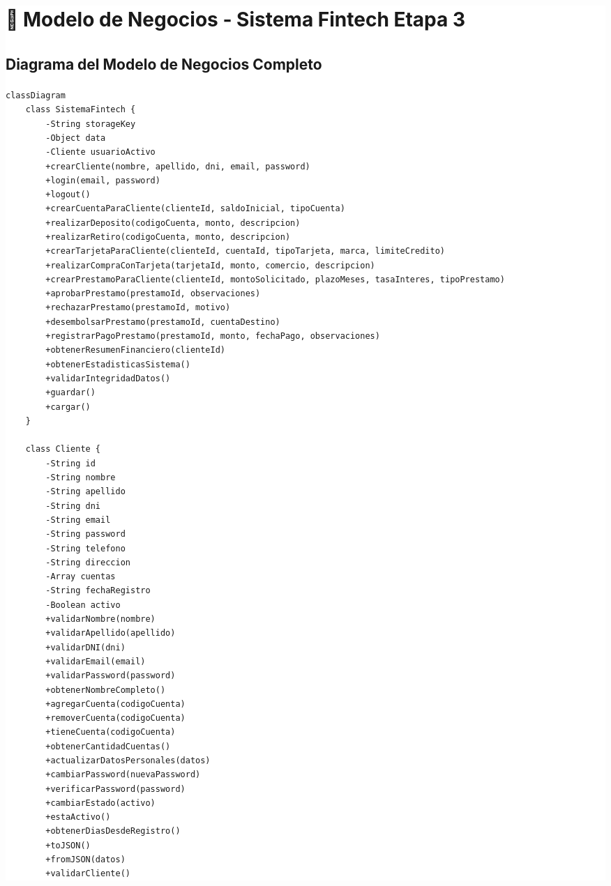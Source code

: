 # 🏦 Modelo de Negocios - Sistema Fintech Etapa 3

## Diagrama del Modelo de Negocios Completo

```mermaid
classDiagram
    class SistemaFintech {
        -String storageKey
        -Object data
        -Cliente usuarioActivo
        +crearCliente(nombre, apellido, dni, email, password)
        +login(email, password)
        +logout()
        +crearCuentaParaCliente(clienteId, saldoInicial, tipoCuenta)
        +realizarDeposito(codigoCuenta, monto, descripcion)
        +realizarRetiro(codigoCuenta, monto, descripcion)
        +crearTarjetaParaCliente(clienteId, cuentaId, tipoTarjeta, marca, limiteCredito)
        +realizarCompraConTarjeta(tarjetaId, monto, comercio, descripcion)
        +crearPrestamoParaCliente(clienteId, montoSolicitado, plazoMeses, tasaInteres, tipoPrestamo)
        +aprobarPrestamo(prestamoId, observaciones)
        +rechazarPrestamo(prestamoId, motivo)
        +desembolsarPrestamo(prestamoId, cuentaDestino)
        +registrarPagoPrestamo(prestamoId, monto, fechaPago, observaciones)
        +obtenerResumenFinanciero(clienteId)
        +obtenerEstadisticasSistema()
        +validarIntegridadDatos()
        +guardar()
        +cargar()
    }

    class Cliente {
        -String id
        -String nombre
        -String apellido
        -String dni
        -String email
        -String password
        -String telefono
        -String direccion
        -Array cuentas
        -String fechaRegistro
        -Boolean activo
        +validarNombre(nombre)
        +validarApellido(apellido)
        +validarDNI(dni)
        +validarEmail(email)
        +validarPassword(password)
        +obtenerNombreCompleto()
        +agregarCuenta(codigoCuenta)
        +removerCuenta(codigoCuenta)
        +tieneCuenta(codigoCuenta)
        +obtenerCantidadCuentas()
        +actualizarDatosPersonales(datos)
        +cambiarPassword(nuevaPassword)
        +verificarPassword(password)
        +cambiarEstado(activo)
        +estaActivo()
        +obtenerDiasDesdeRegistro()
        +toJSON()
        +fromJSON(datos)
        +validarCliente()
```
